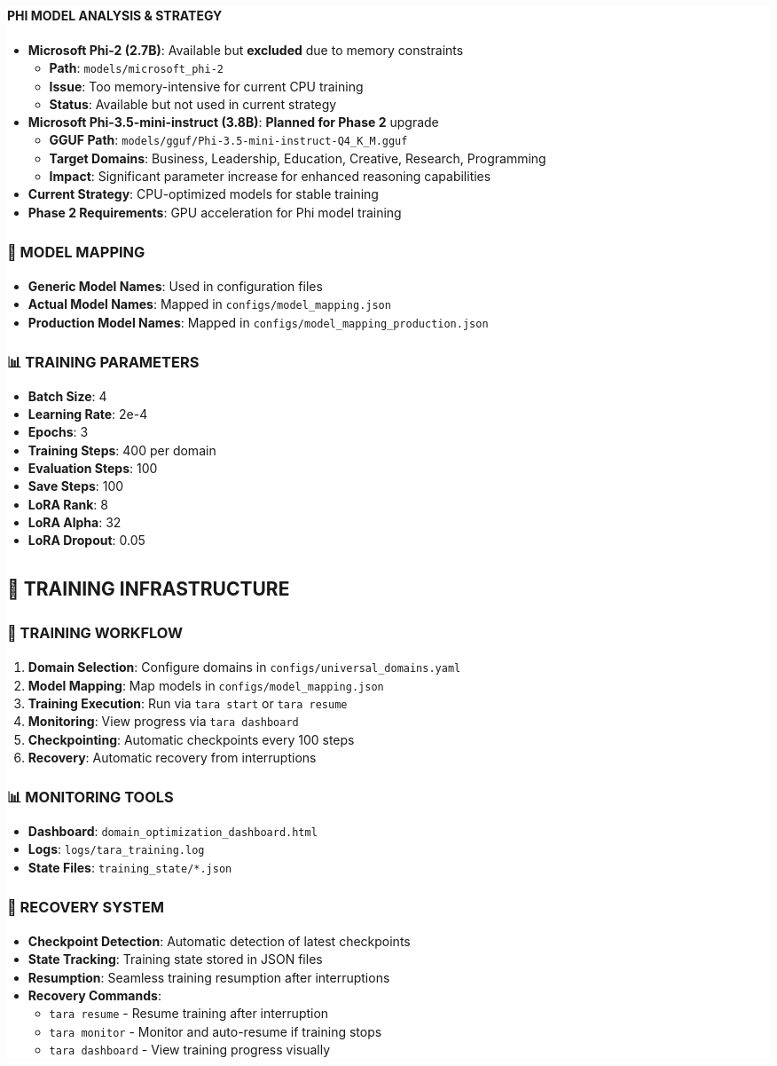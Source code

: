 #### **PHI MODEL ANALYSIS & STRATEGY**
- **Microsoft Phi-2 (2.7B)**: Available but **excluded** due to memory constraints
  - **Path**: `models/microsoft_phi-2`
  - **Issue**: Too memory-intensive for current CPU training
  - **Status**: Available but not used in current strategy
- **Microsoft Phi-3.5-mini-instruct (3.8B)**: **Planned for Phase 2** upgrade
  - **GGUF Path**: `models/gguf/Phi-3.5-mini-instruct-Q4_K_M.gguf`
  - **Target Domains**: Business, Leadership, Education, Creative, Research, Programming
  - **Impact**: Significant parameter increase for enhanced reasoning capabilities
- **Current Strategy**: CPU-optimized models for stable training
- **Phase 2 Requirements**: GPU acceleration for Phi model training

### **🔄 MODEL MAPPING**
- **Generic Model Names**: Used in configuration files
- **Actual Model Names**: Mapped in `configs/model_mapping.json`
- **Production Model Names**: Mapped in `configs/model_mapping_production.json`

### **📊 TRAINING PARAMETERS**
- **Batch Size**: 4
- **Learning Rate**: 2e-4
- **Epochs**: 3
- **Training Steps**: 400 per domain
- **Evaluation Steps**: 100
- **Save Steps**: 100
- **LoRA Rank**: 8
- **LoRA Alpha**: 32
- **LoRA Dropout**: 0.05

## 🚀 **TRAINING INFRASTRUCTURE**

### **🔄 TRAINING WORKFLOW**
1. **Domain Selection**: Configure domains in `configs/universal_domains.yaml`
2. **Model Mapping**: Map models in `configs/model_mapping.json`
3. **Training Execution**: Run via `tara start` or `tara resume`
4. **Monitoring**: View progress via `tara dashboard`
5. **Checkpointing**: Automatic checkpoints every 100 steps
6. **Recovery**: Automatic recovery from interruptions

### **📊 MONITORING TOOLS**
- **Dashboard**: `domain_optimization_dashboard.html`
- **Logs**: `logs/tara_training.log`
- **State Files**: `training_state/*.json`

### **🔄 RECOVERY SYSTEM**
- **Checkpoint Detection**: Automatic detection of latest checkpoints
- **State Tracking**: Training state stored in JSON files
- **Resumption**: Seamless training resumption after interruptions
- **Recovery Commands**: 
  - `tara resume` - Resume training after interruption
  - `tara monitor` - Monitor and auto-resume if training stops
  - `tara dashboard` - View training progress visually
